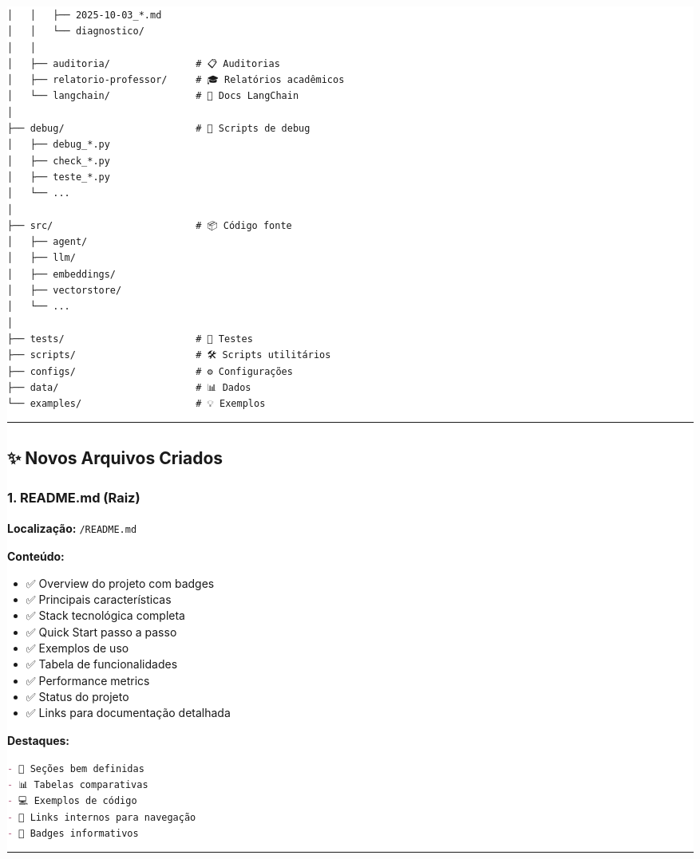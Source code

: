 ```
│   │   ├── 2025-10-03_*.md
│   │   └── diagnostico/
│   │
│   ├── auditoria/               # 📋 Auditorias
│   ├── relatorio-professor/     # 🎓 Relatórios acadêmicos
│   └── langchain/               # 🦜 Docs LangChain
│
├── debug/                       # 🐛 Scripts de debug
│   ├── debug_*.py
│   ├── check_*.py
│   ├── teste_*.py
│   └── ...
│
├── src/                         # 📦 Código fonte
│   ├── agent/
│   ├── llm/
│   ├── embeddings/
│   ├── vectorstore/
│   └── ...
│
├── tests/                       # 🧪 Testes
├── scripts/                     # 🛠️ Scripts utilitários
├── configs/                     # ⚙️ Configurações
├── data/                        # 📊 Dados
└── examples/                    # 💡 Exemplos
```

---

## ✨ Novos Arquivos Criados

### 1. **README.md** (Raiz)
**Localização:** `/README.md`

**Conteúdo:**
- ✅ Overview do projeto com badges
- ✅ Principais características
- ✅ Stack tecnológica completa
- ✅ Quick Start passo a passo
- ✅ Exemplos de uso
- ✅ Tabela de funcionalidades
- ✅ Performance metrics
- ✅ Status do projeto
- ✅ Links para documentação detalhada

**Destaques:**
```markdown
- 🎯 Seções bem definidas
- 📊 Tabelas comparativas
- 💻 Exemplos de código
- 🔗 Links internos para navegação
- 🎨 Badges informativos
```

---